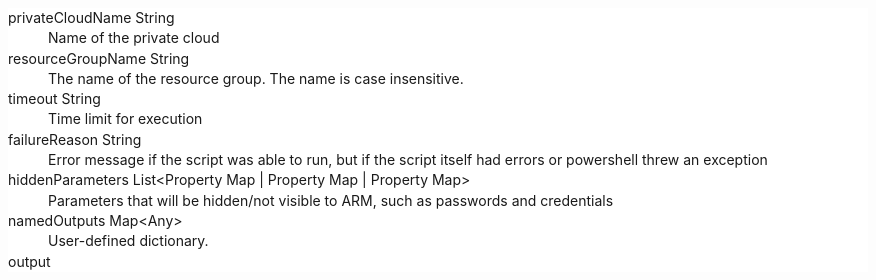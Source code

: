 <div>
<pulumi-choosable type="language" values="yaml">
<dl class="resources-properties"><dt class="property-required property-replacement"
            title="Required">
        <span id="privatecloudname_yaml">
<a data-swiftype-name="resource-property" data-swiftype-type="text" href="#privatecloudname_yaml" style="color: inherit; text-decoration: inherit;">private<wbr>Cloud<wbr>Name</a>
</span>
        <span class="property-indicator"></span>
        <span class="property-type">String</span>
    </dt>
    <dd>Name of the private cloud</dd><dt class="property-required property-replacement"
            title="Required">
        <span id="resourcegroupname_yaml">
<a data-swiftype-name="resource-property" data-swiftype-type="text" href="#resourcegroupname_yaml" style="color: inherit; text-decoration: inherit;">resource<wbr>Group<wbr>Name</a>
</span>
        <span class="property-indicator"></span>
        <span class="property-type">String</span>
    </dt>
    <dd>The name of the resource group. The name is case insensitive.</dd><dt class="property-required"
            title="Required">
        <span id="timeout_yaml">
<a data-swiftype-name="resource-property" data-swiftype-type="text" href="#timeout_yaml" style="color: inherit; text-decoration: inherit;">timeout</a>
</span>
        <span class="property-indicator"></span>
        <span class="property-type">String</span>
    </dt>
    <dd>Time limit for execution</dd><dt class="property-optional"
            title="Optional">
        <span id="failurereason_yaml">
<a data-swiftype-name="resource-property" data-swiftype-type="text" href="#failurereason_yaml" style="color: inherit; text-decoration: inherit;">failure<wbr>Reason</a>
</span>
        <span class="property-indicator"></span>
        <span class="property-type">String</span>
    </dt>
    <dd>Error message if the script was able to run, but if the script itself had
errors or powershell threw an exception</dd><dt class="property-optional"
            title="Optional">
        <span id="hiddenparameters_yaml">
<a data-swiftype-name="resource-property" data-swiftype-type="text" href="#hiddenparameters_yaml" style="color: inherit; text-decoration: inherit;">hidden<wbr>Parameters</a>
</span>
        <span class="property-indicator"></span>
        <span class="property-type">List&lt;Property Map | Property Map | Property Map&gt;</span>
    </dt>
    <dd>Parameters that will be hidden/not visible to ARM, such as passwords and
credentials</dd><dt class="property-optional"
            title="Optional">
        <span id="namedoutputs_yaml">
<a data-swiftype-name="resource-property" data-swiftype-type="text" href="#namedoutputs_yaml" style="color: inherit; text-decoration: inherit;">named<wbr>Outputs</a>
</span>
        <span class="property-indicator"></span>
        <span class="property-type">Map&lt;Any&gt;</span>
    </dt>
    <dd>User-defined dictionary.</dd><dt class="property-optional"
            title="Optional">
        <span id="output_yaml">
<a data-swiftype-name="resource-property" data-swiftype-type="text" href="#output_yaml" style="color: inherit; text-decoration: inherit;">output</a>
</span>